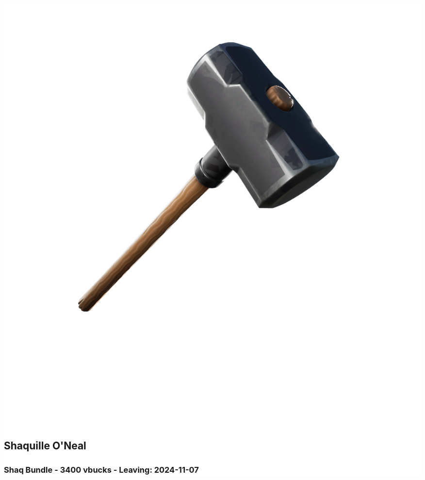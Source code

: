 [![Image of Simple Sledge](../images/2024-11-4/simple-sledge.png)](https://www.fortnite.com/item-shop/pickaxes/simple-sledge-364dca7e?lang=en-US)
## Shaquille O'Neal
### Shaq Bundle - 3400 vbucks -  Leaving: 2024-11-07